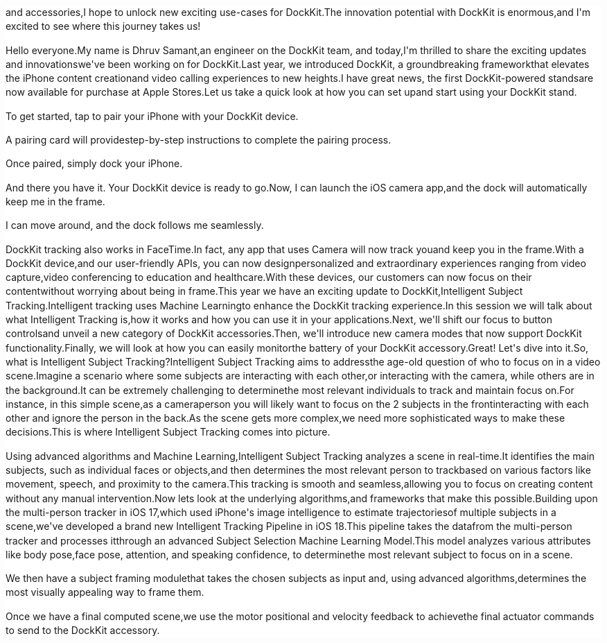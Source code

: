 and accessories,I hope to unlock new exciting use-cases for DockKit.The innovation potential with DockKit is enormous,and I'm excited to see where this journey takes us!

Hello everyone.My name is Dhruv Samant,an engineer on the DockKit team, and today,I'm thrilled to share the exciting updates and innovationswe've been working on for DockKit.Last year, we introduced DockKit, a groundbreaking frameworkthat elevates the iPhone content creationand video calling experiences to new heights.I have great news, the first DockKit-powered standsare now available for purchase at Apple Stores.Let us take a quick look at how you can set upand start using your DockKit stand.

To get started, tap to pair your iPhone with your DockKit device.

A pairing card will providestep-by-step instructions to complete the pairing process.

Once paired, simply dock your iPhone.

And there you have it. Your DockKit device is ready to go.Now, I can launch the iOS camera app,and the dock will automatically keep me in the frame.

I can move around, and the dock follows me seamlessly.

DockKit tracking also works in FaceTime.In fact, any app that uses Camera will now track youand keep you in the frame.With a DockKit device,and our user-friendly APIs, you can now designpersonalized and extraordinary experiences ranging from video capture,video conferencing to education and healthcare.With these devices, our customers can now focus on their contentwithout worrying about being in frame.This year we have an exciting update to DockKit,Intelligent Subject Tracking.Intelligent tracking uses Machine Learningto enhance the DockKit tracking experience.In this session we will talk about what Intelligent Tracking is,how it works and how you can use it in your applications.Next, we'll shift our focus to button controlsand unveil a new category of DockKit accessories.Then, we'll introduce new camera modes that now support DockKit functionality.Finally, we will look at how you can easily monitorthe battery of your DockKit accessory.Great! Let's dive into it.So, what is Intelligent Subject Tracking?Intelligent Subject Tracking aims to addressthe age-old question of who to focus on in a video scene.Imagine a scenario where some subjects are interacting with each other,or interacting with the camera, while others are in the background.It can be extremely challenging to determinethe most relevant individuals to track and maintain focus on.For instance, in this simple scene,as a cameraperson you will likely want to focus on the 2 subjects in the frontinteracting with each other and ignore the person in the back.As the scene gets more complex,we need more sophisticated ways to make these decisions.This is where Intelligent Subject Tracking comes into picture.

Using advanced algorithms and Machine Learning,Intelligent Subject Tracking analyzes a scene in real-time.It identifies the main subjects, such as individual faces or objects,and then determines the most relevant person to trackbased on various factors like movement, speech, and proximity to the camera.This tracking is smooth and seamless,allowing you to focus on creating content without any manual intervention.Now lets look at the underlying algorithms,and frameworks that make this possible.Building upon the multi-person tracker in iOS 17,which used iPhone's image intelligence to estimate trajectoriesof multiple subjects in a scene,we've developed a brand new Intelligent Tracking Pipeline in iOS 18.This pipeline takes the datafrom the multi-person tracker and processes itthrough an advanced Subject Selection Machine Learning Model.This model analyzes various attributes like body pose,face pose, attention, and speaking confidence, to determinethe most relevant subject to focus on in a scene.

We then have a subject framing modulethat takes the chosen subjects as input and, using advanced algorithms,determines the most visually appealing way to frame them.

Once we have a final computed scene,we use the motor positional and velocity feedback to achievethe final actuator commands to send to the DockKit accessory.

